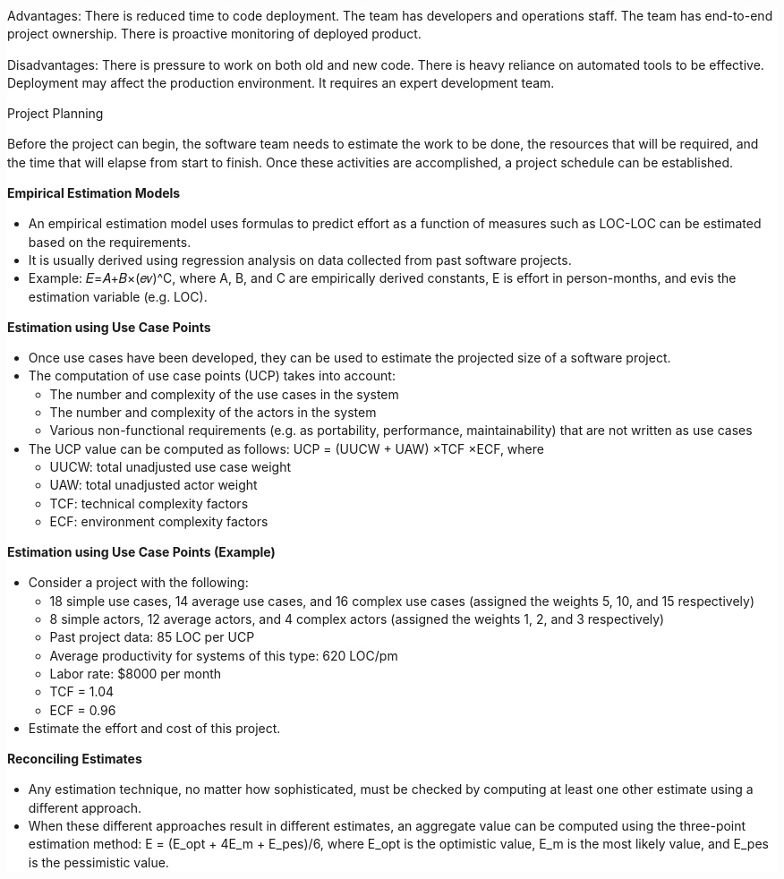 Advantages: There is reduced time to code deployment. The team has developers and operations staff. The team has end-to-end project ownership. There is proactive monitoring of deployed product.

Disadvantages: There is pressure to work on both old and new code. There is heavy reliance on automated tools to be effective. Deployment may affect the production environment. It requires an expert development team.

Project Planning

Before the project can begin, the software team needs to estimate the work to be done, the resources that will be required, and the time that will elapse from start to finish. Once these activities are accomplished, a project schedule can be established.

**Empirical Estimation Models**

- An empirical estimation model uses formulas to predict effort as a function of measures such as LOC-LOC can be estimated based on the requirements.
- It is usually derived using regression analysis on data collected from past software projects.
- Example: 𝐸=𝐴+𝐵×(𝑒𝑣)^C, where A, B, and C are empirically derived constants, E is effort in person-months, and evis the estimation variable (e.g. LOC).

**Estimation using Use Case Points**

- Once use cases have been developed, they can be used to estimate the projected size of a software project.
- The computation of use case points (UCP) takes into account:
    - The number and complexity of the use cases in the system
    - The number and complexity of the actors in the system
    - Various non-functional requirements (e.g. as portability, performance, maintainability) that are not written as use cases
- The UCP value can be computed as follows: UCP = (UUCW + UAW) ×TCF ×ECF, where
    - UUCW: total unadjusted use case weight
    - UAW: total unadjusted actor weight
    - TCF: technical complexity factors
    - ECF: environment complexity factors

**Estimation using Use Case Points (Example)**

- Consider a project with the following:
    - 18 simple use cases, 14 average use cases, and 16 complex use cases (assigned the weights 5, 10, and 15 respectively)
    - 8 simple actors, 12 average actors, and 4 complex actors (assigned the weights 1, 2, and 3 respectively)
    - Past project data: 85 LOC per UCP
    - Average productivity for systems of this type: 620 LOC/pm
    - Labor rate: $8000 per month
    - TCF = 1.04
    - ECF = 0.96
- Estimate the effort and cost of this project.

**Reconciling Estimates**

- Any estimation technique, no matter how sophisticated, must be checked by computing at least one other estimate using a different approach.
- When these different approaches result in different estimates, an aggregate value can be computed using the three-point estimation method: E = (E_opt + 4E_m + E_pes)/6, where E_opt is the optimistic value, E_m is the most likely value, and E_pes is the pessimistic value.
